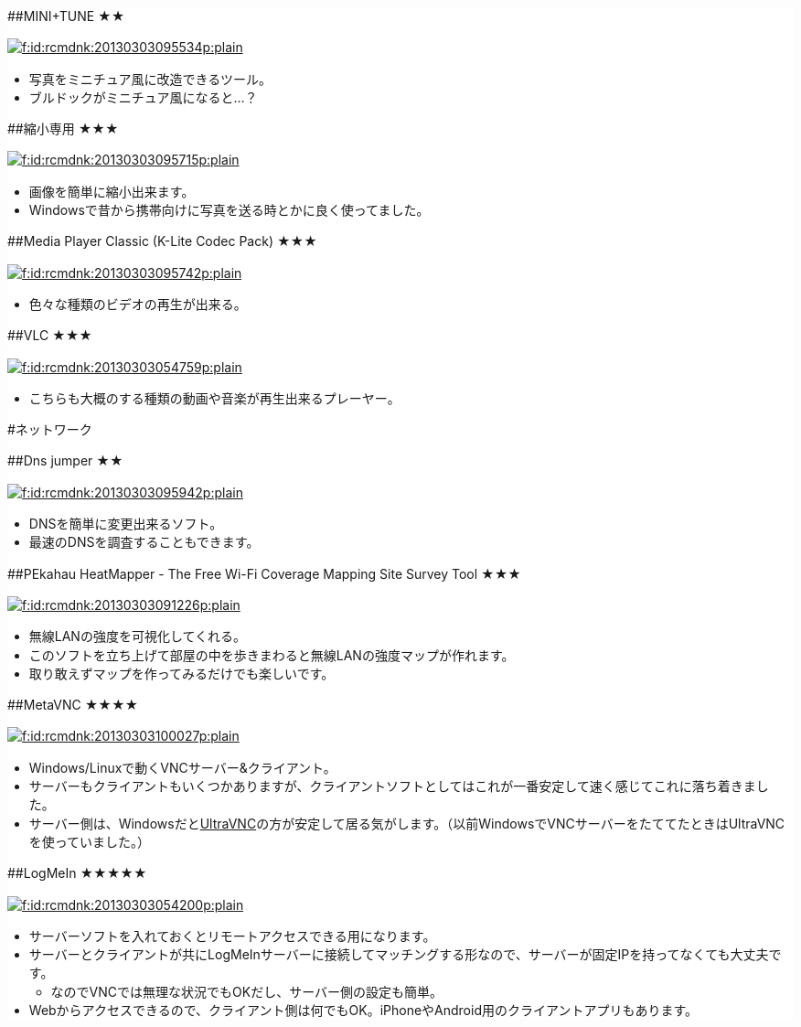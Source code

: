 ##MINI+TUNE &#9733;&#9733;
[<p><span itemscope itemtype="http://schema.org/Photograph"><img height="100" src="http://cdn-ak.f.st-hatena.com/images/fotolife/r/rcmdnk/20130303/20130303095534.png" alt="f:id:rcmdnk:20130303095534p:plain" title="f:id:rcmdnk:20130303095534p:plain" class="hatena-fotolife" itemprop="image"></span></p> ](http://www.01256.net/tools/tune_sample/)

* 写真をミニチュア風に改造できるツール。
* ブルドックがミニチュア風になると…？

##縮小専用 &#9733;&#9733;&#9733;
[<p><span itemscope itemtype="http://schema.org/Photograph"><img height="100" src="http://cdn-ak.f.st-hatena.com/images/fotolife/r/rcmdnk/20130303/20130303095715.png" alt="f:id:rcmdnk:20130303095715p:plain" title="f:id:rcmdnk:20130303095715p:plain" class="hatena-fotolife" itemprop="image"></span></p>](http://i-section.net/software/shukusen/)

* 画像を簡単に縮小出来ます。
* Windowsで昔から携帯向けに写真を送る時とかに良く使ってました。

##Media Player Classic (K-Lite Codec Pack)  &#9733;&#9733;&#9733;
[<p><span itemscope itemtype="http://schema.org/Photograph"><img height="100" src="http://cdn-ak.f.st-hatena.com/images/fotolife/r/rcmdnk/20130303/20130303095742.png" alt="f:id:rcmdnk:20130303095742p:plain" title="f:id:rcmdnk:20130303095742p:plain" class="hatena-fotolife" itemprop="image"></span></p> ](http://codecguide.com/download_kl.htm)

* 色々な種類のビデオの再生が出来る。

##VLC &#9733;&#9733;&#9733;
[<p><span itemscope itemtype="http://schema.org/Photograph"><img height="100" src="http://cdn-ak.f.st-hatena.com/images/fotolife/r/rcmdnk/20130303/20130303054759.png" alt="f:id:rcmdnk:20130303054759p:plain" title="f:id:rcmdnk:20130303054759p:plain" class="hatena-fotolife" itemprop="image"></span></p>](http://www.videolan.org/vlc/releases/2.0.2.html)

* こちらも大概のする種類の動画や音楽が再生出来るプレーヤー。


#ネットワーク

##Dns jumper &#9733;&#9733;
[<p><span itemscope itemtype="http://schema.org/Photograph"><img height="100" src="http://cdn-ak.f.st-hatena.com/images/fotolife/r/rcmdnk/20130303/20130303095942.png" alt="f:id:rcmdnk:20130303095942p:plain" title="f:id:rcmdnk:20130303095942p:plain" class="hatena-fotolife" itemprop="image"></span></p>](http://www.sordum.org/4573/dns-jumper-v1-0-4/)

* DNSを簡単に変更出来るソフト。
* 最速のDNSを調査することもできます。

##PEkahau HeatMapper - The Free Wi-Fi Coverage Mapping Site Survey Tool &#9733;&#9733;&#9733;
[<p><span itemscope itemtype="http://schema.org/Photograph"><img height="100" src="http://cdn-ak.f.st-hatena.com/images/fotolife/r/rcmdnk/20130303/20130303091226.png" alt="f:id:rcmdnk:20130303091226p:plain" title="f:id:rcmdnk:20130303091226p:plain" class="hatena-fotolife" itemprop="image"></span></p> ](http://www.ekahau.com/products/heatmapper/overview.html)

* 無線LANの強度を可視化してくれる。
* このソフトを立ち上げて部屋の中を歩きまわると無線LANの強度マップが作れます。
* 取り敢えずマップを作ってみるだけでも楽しいです。

##MetaVNC &#9733;&#9733;&#9733;&#9733;
[<p><span itemscope itemtype="http://schema.org/Photograph"><img height="100" src="http://cdn-ak.f.st-hatena.com/images/fotolife/r/rcmdnk/20130303/20130303100027.png" alt="f:id:rcmdnk:20130303100027p:plain" title="f:id:rcmdnk:20130303100027p:plain" class="hatena-fotolife" itemprop="image"></span></p> ](http://metavnc.sourceforge.net/index-j.html)

* Windows/Linuxで動くVNCサーバー&クライアント。
* サーバーもクライアントもいくつかありますが、クライアントソフトとしてはこれが一番安定して速く感じてこれに落ち着きました。
* サーバー側は、Windowsだと[UltraVNC](http://www.uvnc.com/)の方が安定して居る気がします。（以前WindowsでVNCサーバーをたててたときはUltraVNCを使っていました。）

##LogMeIn &#9733;&#9733;&#9733;&#9733;&#9733;
[<p><span itemscope itemtype="http://schema.org/Photograph"><img height="100" src="http://cdn-ak.f.st-hatena.com/images/fotolife/r/rcmdnk/20130303/20130303054200.png" alt="f:id:rcmdnk:20130303054200p:plain" title="f:id:rcmdnk:20130303054200p:plain" class="hatena-fotolife" itemprop="image"></span></p> ](https://secure.logmein.com/jp/)

* サーバーソフトを入れておくとリモートアクセスできる用になります。
* サーバーとクライアントが共にLogMeInサーバーに接続してマッチングする形なので、サーバーが固定IPを持ってなくても大丈夫です。
  * なのでVNCでは無理な状況でもOKだし、サーバー側の設定も簡単。
* Webからアクセスできるので、クライアント側は何でもOK。iPhoneやAndroid用のクライアントアプリもあります。
